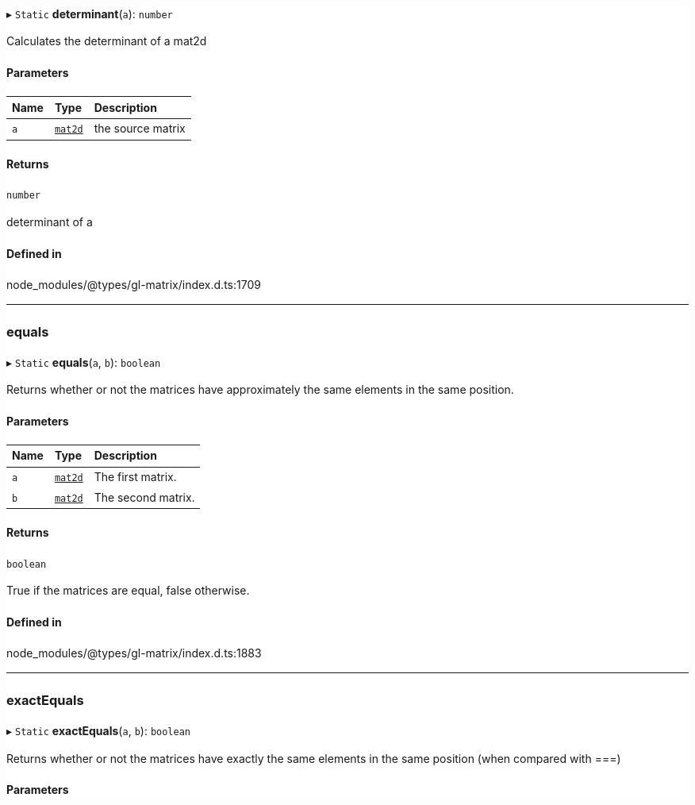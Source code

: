 ▸ `Static` **determinant**(`a`): `number`

Calculates the determinant of a mat2d

#### Parameters

| Name | Type | Description |
| :------ | :------ | :------ |
| `a` | [`mat2d`](neuroglancer_util_geom._internal_.mat2d.md) | the source matrix |

#### Returns

`number`

determinant of a

#### Defined in

node_modules/@types/gl-matrix/index.d.ts:1709

___

### equals

▸ `Static` **equals**(`a`, `b`): `boolean`

Returns whether or not the matrices have approximately the same elements in the same position.

#### Parameters

| Name | Type | Description |
| :------ | :------ | :------ |
| `a` | [`mat2d`](neuroglancer_util_geom._internal_.mat2d.md) | The first matrix. |
| `b` | [`mat2d`](neuroglancer_util_geom._internal_.mat2d.md) | The second matrix. |

#### Returns

`boolean`

True if the matrices are equal, false otherwise.

#### Defined in

node_modules/@types/gl-matrix/index.d.ts:1883

___

### exactEquals

▸ `Static` **exactEquals**(`a`, `b`): `boolean`

Returns whether or not the matrices have exactly the same elements in the same position (when compared with ===)

#### Parameters
